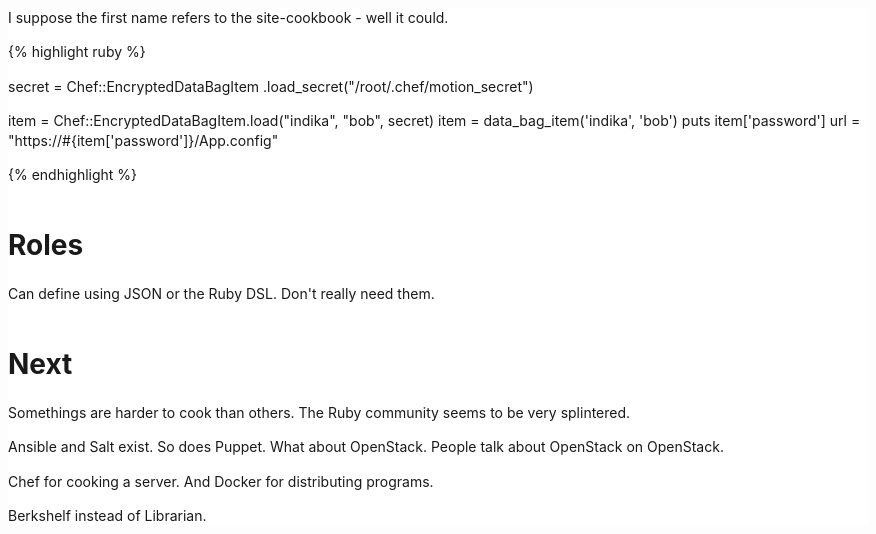 I suppose the first name refers to the site-cookbook - well it could.

{% highlight ruby %}

secret = Chef::EncryptedDataBagItem
.load_secret("/root/.chef/motion_secret")

item = Chef::EncryptedDataBagItem.load("indika", "bob", secret)
item = data_bag_item('indika', 'bob')
puts item['password']
url = "https://#{item['password']}/App.config"

{% endhighlight %}




# Roles


Can define using JSON or the Ruby DSL.
Don't really need them.







# Next


Somethings are harder to cook than others.
The Ruby community seems to be very splintered.


Ansible and Salt exist. So does Puppet.
What about OpenStack. People talk about OpenStack on OpenStack.

Chef for cooking a server.
And Docker for distributing programs.

Berkshelf instead of Librarian.
